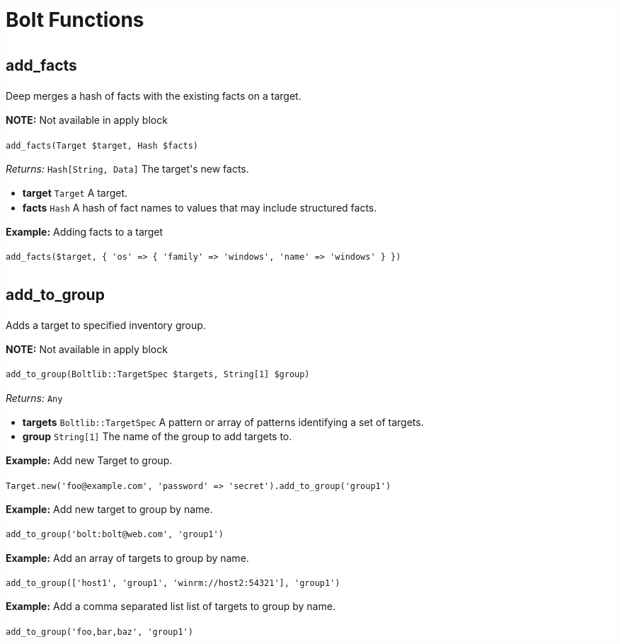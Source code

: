 # Bolt Functions


## add_facts

Deep merges a hash of facts with the existing facts on a target.

**NOTE:** Not available in apply block


```
add_facts(Target $target, Hash $facts)
```

*Returns:* `Hash[String, Data]` The target's new facts.

* **target** `Target` A target.
* **facts** `Hash` A hash of fact names to values that may include structured facts.

**Example:** Adding facts to a target
```
add_facts($target, { 'os' => { 'family' => 'windows', 'name' => 'windows' } })
```


## add_to_group

Adds a target to specified inventory group.

**NOTE:** Not available in apply block


```
add_to_group(Boltlib::TargetSpec $targets, String[1] $group)
```

*Returns:* `Any` 

* **targets** `Boltlib::TargetSpec` A pattern or array of patterns identifying a set of targets.
* **group** `String[1]` The name of the group to add targets to.

**Example:** Add new Target to group.
```
Target.new('foo@example.com', 'password' => 'secret').add_to_group('group1')
```
**Example:** Add new target to group by name.
```
add_to_group('bolt:bolt@web.com', 'group1')
```
**Example:** Add an array of targets to group by name.
```
add_to_group(['host1', 'group1', 'winrm://host2:54321'], 'group1')
```
**Example:** Add a comma separated list list of targets to group by name.
```
add_to_group('foo,bar,baz', 'group1')
```

